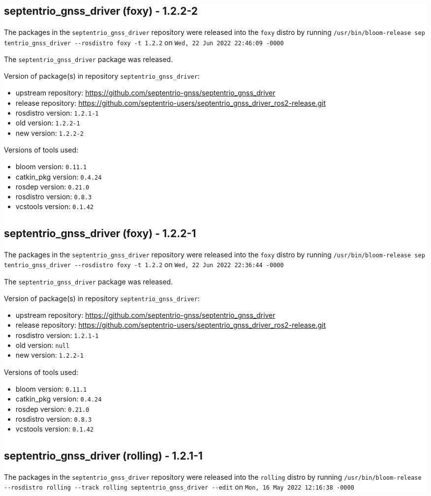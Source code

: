 
## septentrio_gnss_driver (foxy) - 1.2.2-2

The packages in the `septentrio_gnss_driver` repository were released into the `foxy` distro by running `/usr/bin/bloom-release septentrio_gnss_driver --rosdistro foxy -t 1.2.2` on `Wed, 22 Jun 2022 22:46:09 -0000`

The `septentrio_gnss_driver` package was released.

Version of package(s) in repository `septentrio_gnss_driver`:

- upstream repository: https://github.com/septentrio-gnss/septentrio_gnss_driver
- release repository: https://github.com/septentrio-users/septentrio_gnss_driver_ros2-release.git
- rosdistro version: `1.2.1-1`
- old version: `1.2.2-1`
- new version: `1.2.2-2`

Versions of tools used:

- bloom version: `0.11.1`
- catkin_pkg version: `0.4.24`
- rosdep version: `0.21.0`
- rosdistro version: `0.8.3`
- vcstools version: `0.1.42`


## septentrio_gnss_driver (foxy) - 1.2.2-1

The packages in the `septentrio_gnss_driver` repository were released into the `foxy` distro by running `/usr/bin/bloom-release septentrio_gnss_driver --rosdistro foxy -t 1.2.2` on `Wed, 22 Jun 2022 22:36:44 -0000`

The `septentrio_gnss_driver` package was released.

Version of package(s) in repository `septentrio_gnss_driver`:

- upstream repository: https://github.com/septentrio-gnss/septentrio_gnss_driver
- release repository: https://github.com/septentrio-users/septentrio_gnss_driver_ros2-release.git
- rosdistro version: `1.2.1-1`
- old version: `null`
- new version: `1.2.2-1`

Versions of tools used:

- bloom version: `0.11.1`
- catkin_pkg version: `0.4.24`
- rosdep version: `0.21.0`
- rosdistro version: `0.8.3`
- vcstools version: `0.1.42`


## septentrio_gnss_driver (rolling) - 1.2.1-1

The packages in the `septentrio_gnss_driver` repository were released into the `rolling` distro by running `/usr/bin/bloom-release --rosdistro rolling --track rolling septentrio_gnss_driver --edit` on `Mon, 16 May 2022 12:16:38 -0000`
